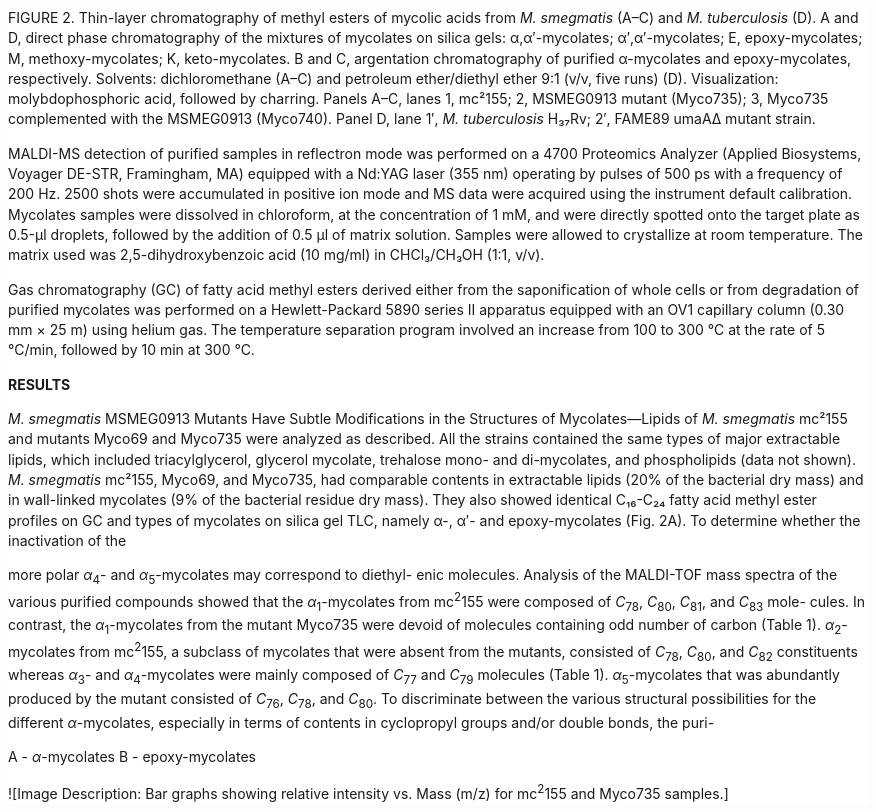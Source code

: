 FIGURE 2. Thin-layer chromatography of methyl esters of mycolic acids from *M. smegmatis* (A–C) and *M. tuberculosis* (D). A and D, direct phase chromatography of the mixtures of mycolates on silica gels: α,α′-mycolates; α′,α′-mycolates; E, epoxy-mycolates; M, methoxy-mycolates; K, keto-mycolates. B and C, argentation chromatography of purified α-mycolates and epoxy-mycolates, respectively. Solvents: dichloromethane (A–C) and petroleum ether/diethyl ether 9:1 (v/v, five runs) (D). Visualization: molybdophosphoric acid, followed by charring. Panels A–C, lanes 1, mc²155; 2, MSMEG0913 mutant (Myco735); 3, Myco735 complemented with the MSMEG0913 (Myco740). Panel D, lane 1′, *M. tuberculosis* H₃₇Rv; 2′, FAME89 umaAΔ mutant strain.

MALDI-MS detection of purified samples in reflectron mode was performed on a 4700 Proteomics Analyzer (Applied Biosystems, Voyager DE-STR, Framingham, MA) equipped with a Nd:YAG laser (355 nm) operating by pulses of 500 ps with a frequency of 200 Hz. 2500 shots were accumulated in positive ion mode and MS data were acquired using the instrument default calibration. Mycolates samples were dissolved in chloroform, at the concentration of 1 mM, and were directly spotted onto the target plate as 0.5-μl droplets, followed by the addition of 0.5 μl of matrix solution. Samples were allowed to crystallize at room temperature. The matrix used was 2,5-dihydroxybenzoic acid (10 mg/ml) in CHCl₃/CH₃OH (1:1, v/v).

Gas chromatography (GC) of fatty acid methyl esters derived either from the saponification of whole cells or from degradation of purified mycolates was performed on a Hewlett-Packard 5890 series II apparatus equipped with an OV1 capillary column (0.30 mm × 25 m) using helium gas. The temperature separation program involved an increase from 100 to 300 °C at the rate of 5 °C/min, followed by 10 min at 300 °C.

**RESULTS**

*M. smegmatis* MSMEG0913 Mutants Have Subtle Modifications in the Structures of Mycolates—Lipids of *M. smegmatis* mc²155 and mutants Myco69 and Myco735 were analyzed as described. All the strains contained the same types of major extractable lipids, which included triacylglycerol, glycerol mycolate, trehalose mono- and di-mycolates, and phospholipids (data not shown). *M. smegmatis* mc²155, Myco69, and Myco735, had comparable contents in extractable lipids (20% of the bacterial dry mass) and in wall-linked mycolates (9% of the bacterial residue dry mass). They also showed identical C₁₆-C₂₄ fatty acid methyl ester profiles on GC and types of mycolates on silica gel TLC, namely α-, α′- and epoxy-mycolates (Fig. 2A). To determine whether the inactivation of the

more polar $\alpha_{4}$- and $\alpha_{5}$-mycolates may correspond to diethyl-
enic molecules. Analysis of the MALDI-TOF mass spectra of
the various purified compounds showed that the $\alpha_{1}$-mycolates
from mc$^{2}$155 were composed of $C_{78}$, $C_{80}$, $C_{81}$, and $C_{83}$ mole-
cules. In contrast, the $\alpha_{1}$-mycolates from the mutant Myco735
were devoid of molecules containing odd number of carbon
(Table 1). $\alpha_{2}$-mycolates from mc$^{2}$155, a subclass of mycolates
that were absent from the mutants, consisted of $C_{78}$, $C_{80}$, and
$C_{82}$ constituents whereas $\alpha_{3}$- and $\alpha_{4}$-mycolates were mainly
composed of $C_{77}$ and $C_{79}$ molecules (Table 1). $\alpha_{5}$-mycolates
that was abundantly produced by the mutant consisted of $C_{76}$,
$C_{78}$, and $C_{80}$. To discriminate between the various structural
possibilities for the different $\alpha$-mycolates, especially in terms of
contents in cyclopropyl groups and/or double bonds, the puri-

A - $\alpha$-mycolates
B - epoxy-mycolates

![Image Description: Bar graphs showing relative intensity vs. Mass (m/z) for mc$^{2}$155 and Myco735 samples.]
